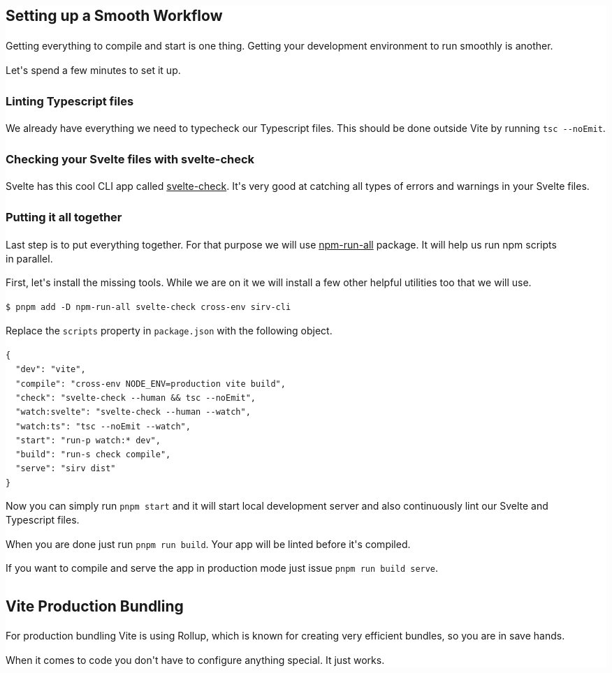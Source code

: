 Setting up a Smooth Workflow
----------------------------

Getting everything to compile and start is one thing. Getting your development environment to run smoothly is another.

Let's spend a few minutes to set it up.

### Linting Typescript files

We already have everything we need to typecheck our Typescript files. This should be done outside Vite by running `tsc -⁠-⁠noEmit`.

### Checking your Svelte files with svelte-check

Svelte has this cool CLI app called [svelte-check](https://codechips.me/svelte-with-vitejs-typescript-tailwind/). It's very good at catching all types of errors and warnings in your Svelte files.

### Putting it all together

Last step is to put everything together. For that purpose we will use [npm-run-all](https://codechips.me/svelte-with-vitejs-typescript-tailwind/) package. It will help us run npm scripts in parallel.

First, let's install the missing tools. While we are on it we will install a few other helpful utilities too that we will use.

```
$ pnpm add -D npm-run-all svelte-check cross-env sirv-cli
```
Replace the `scripts` property in `package.json` with the following object.

```
{
  "dev": "vite",
  "compile": "cross-env NODE_ENV=production vite build",
  "check": "svelte-check --human && tsc --noEmit",
  "watch:svelte": "svelte-check --human --watch",
  "watch:ts": "tsc --noEmit --watch",
  "start": "run-p watch:* dev",
  "build": "run-s check compile",
  "serve": "sirv dist"
}
```
Now you can simply run `pnpm start` and it will start local development server and also continuously lint our Svelte and Typescript files.

When you are done just run `pnpm run build`. Your app will be linted before it's compiled.

If you want to compile and serve the app in production mode just issue `pnpm run build serve`.

Vite Production Bundling
------------------------

For production bundling Vite is using Rollup, which is known for creating very efficient bundles, so you are in save hands.

When it comes to code you don't have to configure anything special. It just works.
